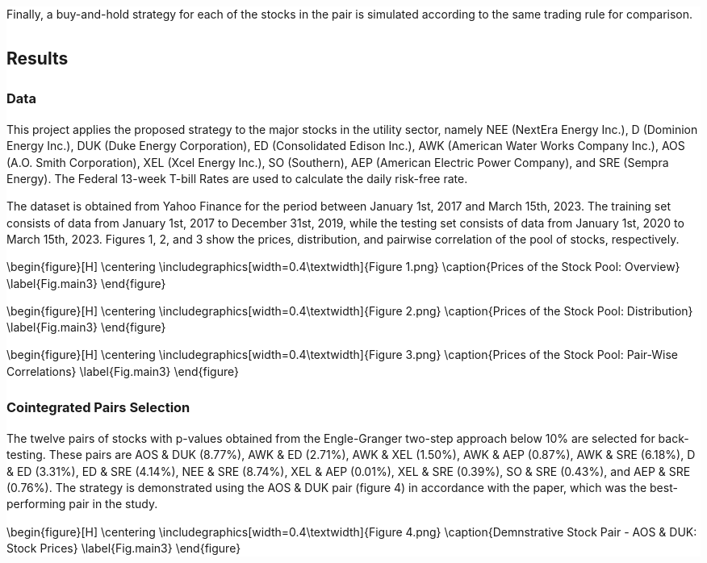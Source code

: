 Finally, a buy-and-hold strategy for each of the stocks in the pair is simulated according to the same trading rule for comparison.

## Results
### Data
This project applies the proposed strategy to the major stocks in the utility sector, namely NEE (NextEra Energy Inc.), D (Dominion Energy Inc.), DUK (Duke Energy Corporation), ED (Consolidated Edison Inc.), AWK (American Water Works Company Inc.), AOS (A.O. Smith Corporation), XEL (Xcel Energy Inc.), SO (Southern), AEP (American Electric Power Company), and SRE (Sempra Energy). The Federal 13-week T-bill Rates are used to calculate the daily risk-free rate.

The dataset is obtained from Yahoo Finance for the period between January 1st, 2017 and March 15th, 2023. The training set consists of data from January 1st, 2017 to December 31st, 2019, while the testing set consists of data from January 1st, 2020 to March 15th, 2023. Figures 1, 2, and 3 show the prices, distribution, and pairwise correlation of the pool of stocks, respectively.

\begin{figure}[H] 
\centering
\includegraphics[width=0.4\textwidth]{Figure 1.png}
\caption{Prices of the Stock Pool: Overview}
\label{Fig.main3}
\end{figure}

\begin{figure}[H] 
\centering
\includegraphics[width=0.4\textwidth]{Figure 2.png}
\caption{Prices of the Stock Pool: Distribution}
\label{Fig.main3}
\end{figure}

\begin{figure}[H] 
\centering
\includegraphics[width=0.4\textwidth]{Figure 3.png}
\caption{Prices of the Stock Pool: Pair-Wise Correlations}
\label{Fig.main3}
\end{figure}

### Cointegrated Pairs Selection
The twelve pairs of stocks with p-values obtained from the Engle-Granger two-step approach below 10\% are selected for back-testing. These pairs are AOS \& DUK (8.77\%), AWK \& ED (2.71\%), AWK \& XEL (1.50\%), AWK \& AEP (0.87\%), AWK \& SRE (6.18\%), D \& ED (3.31\%), ED \& SRE (4.14\%), NEE \& SRE (8.74\%), XEL \& AEP (0.01\%), XEL \& SRE (0.39\%), SO \& SRE (0.43\%), and AEP \& SRE (0.76\%). The strategy is demonstrated using the AOS & DUK pair (figure 4) in accordance with the paper, which was the best-performing pair in the study.

\begin{figure}[H] 
\centering
\includegraphics[width=0.4\textwidth]{Figure 4.png}
\caption{Demnstrative Stock Pair - AOS 
\& DUK: Stock Prices}
\label{Fig.main3}
\end{figure}
